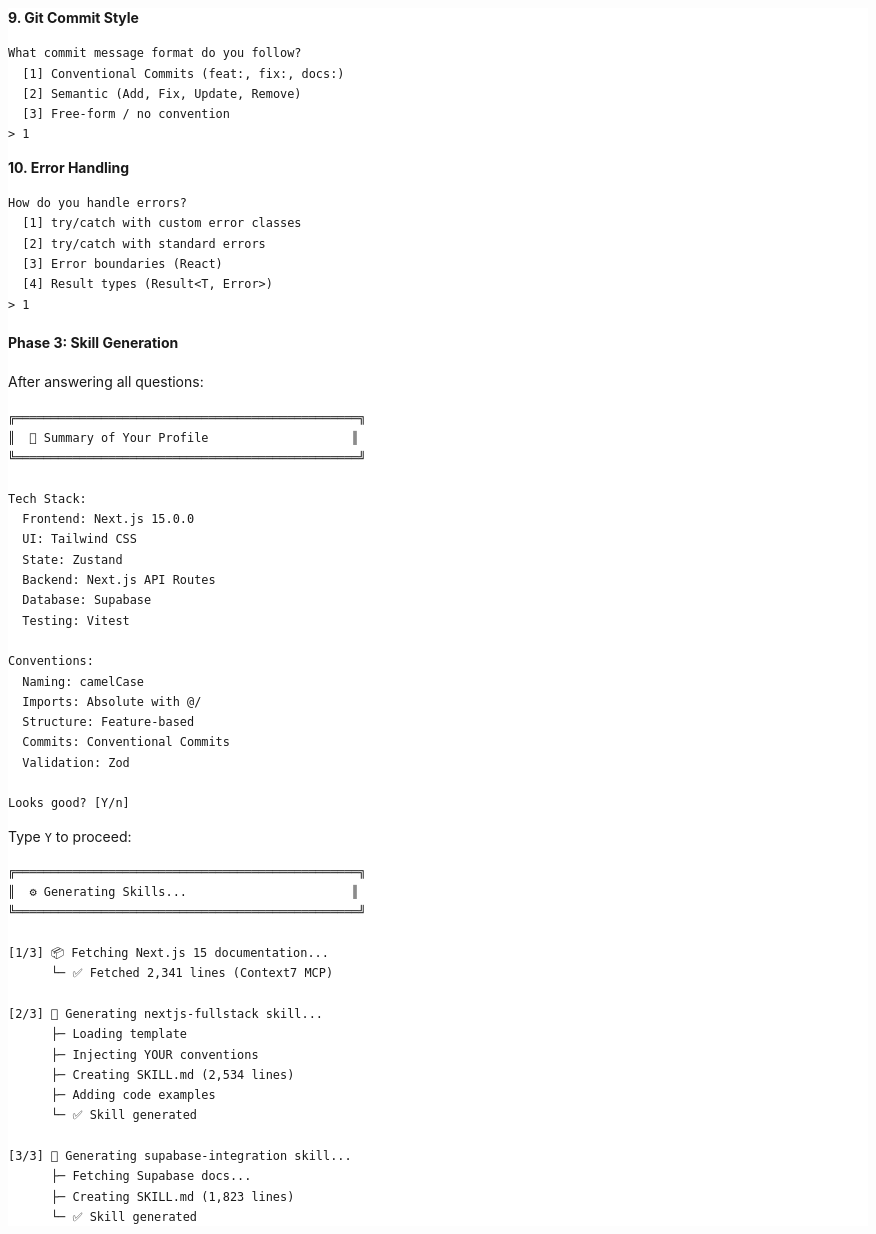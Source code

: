 **9. Git Commit Style**
```
What commit message format do you follow?
  [1] Conventional Commits (feat:, fix:, docs:)
  [2] Semantic (Add, Fix, Update, Remove)
  [3] Free-form / no convention
> 1
```

**10. Error Handling**
```
How do you handle errors?
  [1] try/catch with custom error classes
  [2] try/catch with standard errors
  [3] Error boundaries (React)
  [4] Result types (Result<T, Error>)
> 1
```

#### Phase 3: Skill Generation

After answering all questions:

```
╔════════════════════════════════════════════════╗
║  📝 Summary of Your Profile                    ║
╚════════════════════════════════════════════════╝

Tech Stack:
  Frontend: Next.js 15.0.0
  UI: Tailwind CSS
  State: Zustand
  Backend: Next.js API Routes
  Database: Supabase
  Testing: Vitest

Conventions:
  Naming: camelCase
  Imports: Absolute with @/
  Structure: Feature-based
  Commits: Conventional Commits
  Validation: Zod

Looks good? [Y/n]
```

Type `Y` to proceed:

```
╔════════════════════════════════════════════════╗
║  ⚙️ Generating Skills...                       ║
╚════════════════════════════════════════════════╝

[1/3] 📦 Fetching Next.js 15 documentation...
      └─ ✅ Fetched 2,341 lines (Context7 MCP)

[2/3] 🔨 Generating nextjs-fullstack skill...
      ├─ Loading template
      ├─ Injecting YOUR conventions
      ├─ Creating SKILL.md (2,534 lines)
      ├─ Adding code examples
      └─ ✅ Skill generated

[3/3] 🔨 Generating supabase-integration skill...
      ├─ Fetching Supabase docs...
      ├─ Creating SKILL.md (1,823 lines)
      └─ ✅ Skill generated
```